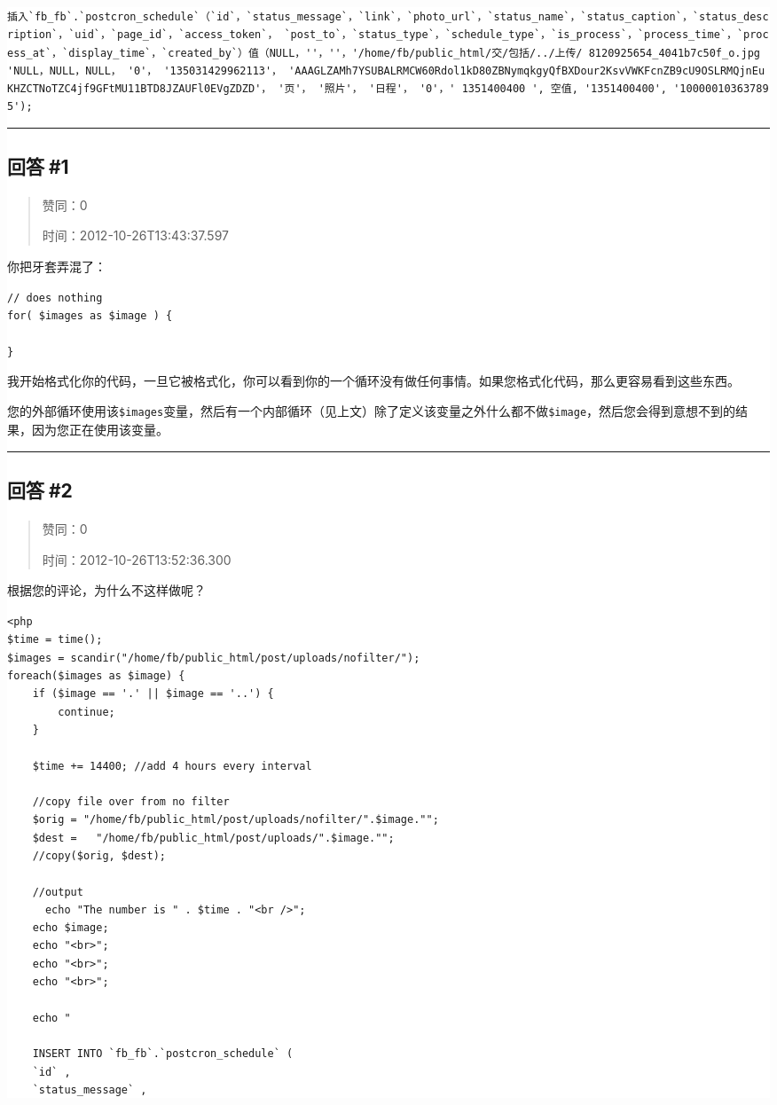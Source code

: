 ```
插入`fb_fb`.`postcron_schedule`（`id`，`status_message`，`link`，`photo_url`，`status_name`，`status_caption`，`status_description`，`uid`，`page_id`，`access_token`， `post_to`，`status_type`，`schedule_type`，`is_process`，`process_time`，`process_at`，`display_time`，`created_by`）值（NULL，''，''，'/home/fb/public_html/交/包括/../上传/ 8120925654_4041b7c50f_o.jpg 'NULL，NULL，NULL， '0'， '135031429962113'， 'AAAGLZAMh7YSUBALRMCW60Rdol1kD80ZBNymqkgyQfBXDour2KsvVWKFcnZB9cU9OSLRMQjnEuKHZCTNoTZC4jf9GFtMU11BTD8JZAUFl0EVgZDZD'， '页'， '照片'， '日程'， '0'，' 1351400400 ', 空值, '1351400400', '100000103637895');
```

* * *

## 回答 #1

> 赞同：0
> 
> 时间：2012-10-26T13:43:37.597

你把牙套弄混了：

```
// does nothing
for( $images as $image ) {

} 
```

我开始格式化你的代码，一旦它被格式化，你可以看到你的一个循环没有做任何事情。如果您格式化代码，那么更容易看到这些东西。

您的外部循环使用该`$images`变量，然后有一个内部循环（见上文）除了定义该变量之外什么都不做`$image`，然后您会得到意想不到的结果，因为您正在使用该变量。

* * *

## 回答 #2

> 赞同：0
> 
> 时间：2012-10-26T13:52:36.300

根据您的评论，为什么不这样做呢？

```
<php
$time = time();
$images = scandir("/home/fb/public_html/post/uploads/nofilter/");
foreach($images as $image) {
    if ($image == '.' || $image == '..') {
        continue;
    }

    $time += 14400; //add 4 hours every interval

    //copy file over from no filter
    $orig = "/home/fb/public_html/post/uploads/nofilter/".$image."";
    $dest =   "/home/fb/public_html/post/uploads/".$image."";
    //copy($orig, $dest);

    //output
      echo "The number is " . $time . "<br />";
    echo $image;
    echo "<br>";
    echo "<br>";
    echo "<br>";

    echo "

    INSERT INTO `fb_fb`.`postcron_schedule` (
    `id` ,
    `status_message` ,
```